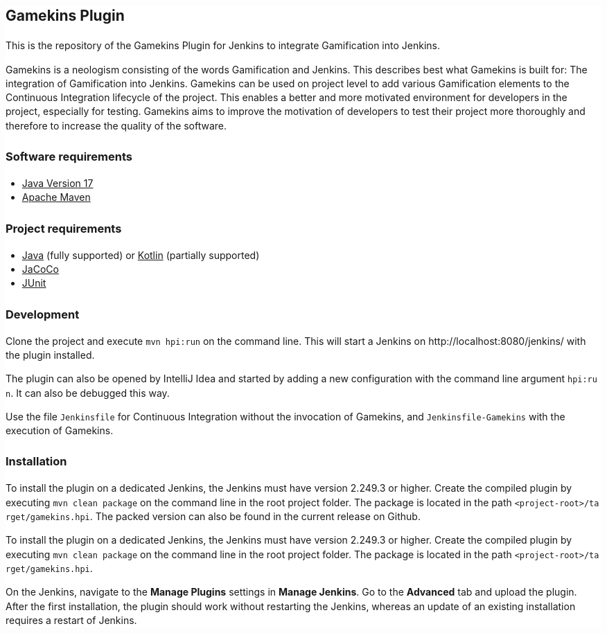 ## Gamekins Plugin
This is the repository of the Gamekins Plugin for Jenkins to integrate Gamification into Jenkins.

Gamekins is a neologism consisting of the words Gamification and Jenkins. This describes best what Gamekins is built 
for: The integration of Gamification into Jenkins. Gamekins can be used on project level to add various Gamification 
elements to the Continuous Integration lifecycle of the project. This enables a better and more motivated environment
for developers in the project, especially for testing. Gamekins aims to improve the motivation of developers to test 
their project more thoroughly and therefore to increase the quality of the software.

### Software requirements
- [Java Version 17](https://adoptium.net/temurin/releases/?package=jdk&version=17)
- [Apache Maven](https://maven.apache.org/install.html)

### Project requirements
- [Java](https://adoptium.net/) (fully supported) or [Kotlin](https://kotlinlang.org/) (partially supported)
- [JaCoCo](https://www.eclemma.org/jacoco/)
- [JUnit](https://junit.org/)

### Development
Clone the project and execute ```mvn hpi:run``` on the command line. This will start a Jenkins on
http://localhost:8080/jenkins/ with the plugin installed.

The plugin can also be opened by IntelliJ Idea and started by adding a new configuration with the command line
argument ```hpi:run```. It can also be debugged this way.

Use the file ```Jenkinsfile``` for Continuous Integration without the invocation of Gamekins, 
and ```Jenkinsfile-Gamekins``` with the execution of Gamekins.

### Installation
To install the plugin on a dedicated Jenkins, the Jenkins must have version 2.249.3 or higher. Create the compiled 
plugin by executing ```mvn clean package``` on the command line in the root project folder. The package is located in 
the path ```<project-root>/target/gamekins.hpi```. The packed version can also be found in the current release 
on Github.

To install the plugin on a dedicated Jenkins, the Jenkins must have version 2.249.3 or higher. Create the compiled
plugin by executing ```mvn clean package``` on the command line in the root project folder. The package is located in
the path ```<project-root>/target/gamekins.hpi```.

On the Jenkins, navigate to the **Manage Plugins** settings in **Manage Jenkins**. Go to the **Advanced** tab and upload
the plugin. After the first installation, the plugin should work without restarting the Jenkins, whereas an update of an
existing installation requires a restart of Jenkins.
